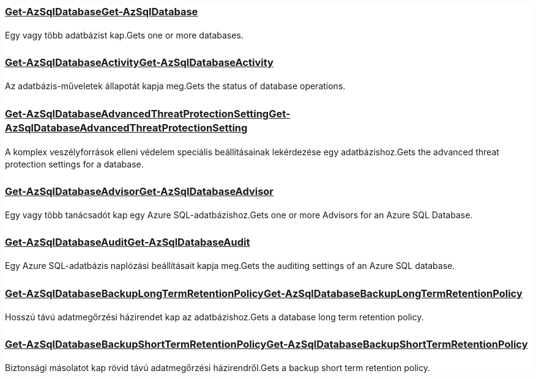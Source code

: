 ### [<span data-ttu-id="484dd-171">Get-AzSqlDatabase</span><span class="sxs-lookup"><span data-stu-id="484dd-171">Get-AzSqlDatabase</span></span>](Get-AzSqlDatabase.md)
<span data-ttu-id="484dd-172">Egy vagy több adatbázist kap.</span><span class="sxs-lookup"><span data-stu-id="484dd-172">Gets one or more databases.</span></span>

### [<span data-ttu-id="484dd-173">Get-AzSqlDatabaseActivity</span><span class="sxs-lookup"><span data-stu-id="484dd-173">Get-AzSqlDatabaseActivity</span></span>](Get-AzSqlDatabaseActivity.md)
<span data-ttu-id="484dd-174">Az adatbázis-műveletek állapotát kapja meg.</span><span class="sxs-lookup"><span data-stu-id="484dd-174">Gets the status of database operations.</span></span>

### [<span data-ttu-id="484dd-175">Get-AzSqlDatabaseAdvancedThreatProtectionSetting</span><span class="sxs-lookup"><span data-stu-id="484dd-175">Get-AzSqlDatabaseAdvancedThreatProtectionSetting</span></span>](Get-AzSqlDatabaseAdvancedThreatProtectionSetting.md)
<span data-ttu-id="484dd-176">A komplex veszélyforrások elleni védelem speciális beállításainak lekérdezése egy adatbázishoz.</span><span class="sxs-lookup"><span data-stu-id="484dd-176">Gets the advanced threat protection settings for a database.</span></span>

### [<span data-ttu-id="484dd-177">Get-AzSqlDatabaseAdvisor</span><span class="sxs-lookup"><span data-stu-id="484dd-177">Get-AzSqlDatabaseAdvisor</span></span>](Get-AzSqlDatabaseAdvisor.md)
<span data-ttu-id="484dd-178">Egy vagy több tanácsadót kap egy Azure SQL-adatbázishoz.</span><span class="sxs-lookup"><span data-stu-id="484dd-178">Gets one or more Advisors for an Azure SQL Database.</span></span>

### [<span data-ttu-id="484dd-179">Get-AzSqlDatabaseAudit</span><span class="sxs-lookup"><span data-stu-id="484dd-179">Get-AzSqlDatabaseAudit</span></span>](Get-AzSqlDatabaseAudit.md)
<span data-ttu-id="484dd-180">Egy Azure SQL-adatbázis naplózási beállításait kapja meg.</span><span class="sxs-lookup"><span data-stu-id="484dd-180">Gets the auditing settings of an Azure SQL database.</span></span>

### [<span data-ttu-id="484dd-181">Get-AzSqlDatabaseBackupLongTermRetentionPolicy</span><span class="sxs-lookup"><span data-stu-id="484dd-181">Get-AzSqlDatabaseBackupLongTermRetentionPolicy</span></span>](Get-AzSqlDatabaseBackupLongTermRetentionPolicy.md)
<span data-ttu-id="484dd-182">Hosszú távú adatmegőrzési házirendet kap az adatbázishoz.</span><span class="sxs-lookup"><span data-stu-id="484dd-182">Gets a database long term retention policy.</span></span>

### [<span data-ttu-id="484dd-183">Get-AzSqlDatabaseBackupShortTermRetentionPolicy</span><span class="sxs-lookup"><span data-stu-id="484dd-183">Get-AzSqlDatabaseBackupShortTermRetentionPolicy</span></span>](Get-AzSqlDatabaseBackupShortTermRetentionPolicy.md)
<span data-ttu-id="484dd-184">Biztonsági másolatot kap rövid távú adatmegőrzési házirendről.</span><span class="sxs-lookup"><span data-stu-id="484dd-184">Gets a backup short term retention policy.</span></span>
